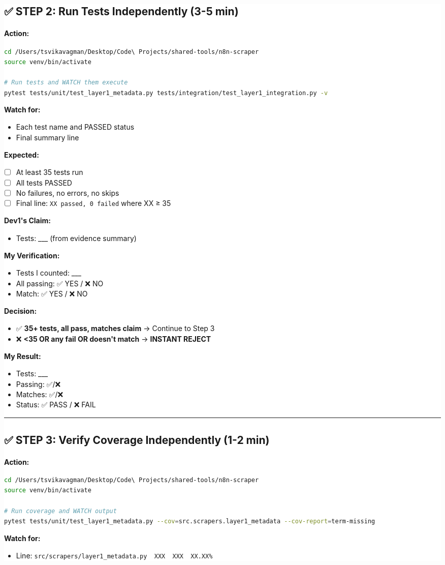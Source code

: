 
## ✅ **STEP 2: Run Tests Independently (3-5 min)**

**Action:**
```bash
cd /Users/tsvikavagman/Desktop/Code\ Projects/shared-tools/n8n-scraper
source venv/bin/activate

# Run tests and WATCH them execute
pytest tests/unit/test_layer1_metadata.py tests/integration/test_layer1_integration.py -v
```

**Watch for:**
- Each test name and PASSED status
- Final summary line

**Expected:**
- [ ] At least 35 tests run
- [ ] All tests PASSED
- [ ] No failures, no errors, no skips
- [ ] Final line: `XX passed, 0 failed` where XX ≥ 35

**Dev1's Claim:**
- Tests: ___ (from evidence summary)

**My Verification:**
- Tests I counted: ___
- All passing: ✅ YES / ❌ NO
- Match: ✅ YES / ❌ NO

**Decision:**
- ✅ **35+ tests, all pass, matches claim** → Continue to Step 3
- ❌ **<35 OR any fail OR doesn't match** → **INSTANT REJECT**

**My Result:**
- Tests: ___
- Passing: ✅/❌
- Matches: ✅/❌
- Status: ✅ PASS / ❌ FAIL

---

## ✅ **STEP 3: Verify Coverage Independently (1-2 min)**

**Action:**
```bash
cd /Users/tsvikavagman/Desktop/Code\ Projects/shared-tools/n8n-scraper
source venv/bin/activate

# Run coverage and WATCH output
pytest tests/unit/test_layer1_metadata.py --cov=src.scrapers.layer1_metadata --cov-report=term-missing
```

**Watch for:**
- Line: `src/scrapers/layer1_metadata.py  XXX  XXX  XX.XX%`

